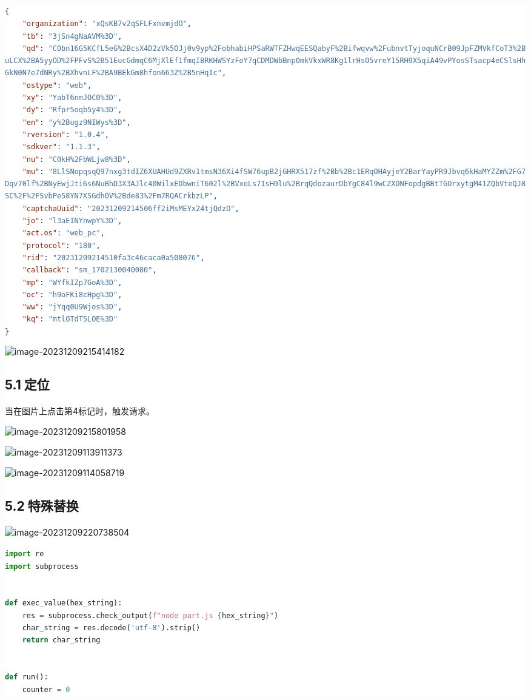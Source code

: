 ```json
{
    "organization": "xQsKB7v2qSFLFxnvmjdO",
    "tb": "3jSn4gNaAVM%3D",
    "qd": "C0bn16G5KCfL5eG%2BcsX4D2zVk5OJj0v9yp%2FobhabiHPSaRWTFZHwqEESQabyF%2Bifwqvw%2FubnvtTyjoquNCrB09JpFZMVkfCoT3%2BuLCX%2BA5yyOD%2FPFvS%2B51EucGdmqC6MjXlEf1fmqIBRKHWSYzFoY7qCDMDWbBnp0mkVkxWR8Kg1lrHsO5vreY15RH9X5qiA49vPYosSTsacp4eCSlsHhGkN0N7e7dNRy%2BXhvnLF%2BA9BEkGm8hfon663Z%2B5nHqIc",
    "ostype": "web",
    "xy": "YabT6nmJOC0%3D",
    "dy": "Rfpr5oqb5y4%3D",
    "en": "y%2Bugz9NIWys%3D",
    "rversion": "1.0.4",
    "sdkver": "1.1.3",
    "nu": "C0kH%2FbWLjw8%3D",
    "mu": "8LlSNopqsqQ97nxg3tdIZ6XUAHUd9ZXRv1tmsN36Xi4fSW76upB2jGHRX517zf%2Bb%2Bc1ERqOHAyjeY2BarYayPR9Jbvq6kHaMYZZm%2FG7Dqv70lf%2BNyEwjJti6s6NuBhD3X3AJlc40WilxEDbwniT602l%2BVxoLs71sH0lu%2BrqQdozaurDbYgC84l9wCZXONFopdgBBtTGOrxytgM41ZQbVteQJ8SC%2F%2FSvbPe58YN7XSGdh0V%2Bde83%2Fm7RQACrkbzLP",
    "captchaUuid": "20231209214506ff2iMsMEYx24tjQdzD",
    "jo": "l3aEINYnwpY%3D",
    "act.os": "web_pc",
    "protocol": "180",
    "rid": "20231209214510fa3c46caca0a508076",
    "callback": "sm_1702130040080",
    "mp": "WYfkIZp7GoA%3D",
    "oc": "h9oFKi8cHpg%3D",
    "ww": "jYqq0U9Wjos%3D",
    "kq": "mtlOTdT5LOE%3D"
}
```

![image-20231209215414182](../assets/image-20231209215414182.png)



## 5.1 定位

当在图片上点击第4标记时，触发请求。

![image-20231209215801958](../assets/image-20231209215801958.png)



![image-20231209113911373](../assets/image-20231209113911373.png)

![image-20231209114058719](../assets/image-20231209114058719.png)



## 5.2 特殊替换

![image-20231209220738504](../assets/image-20231209220738504.png)

```python
import re
import subprocess


def exec_value(hex_string):
    res = subprocess.check_output(f"node part.js {hex_string}")
    char_string = res.decode('utf-8').strip()
    return char_string


def run():
    counter = 0
```